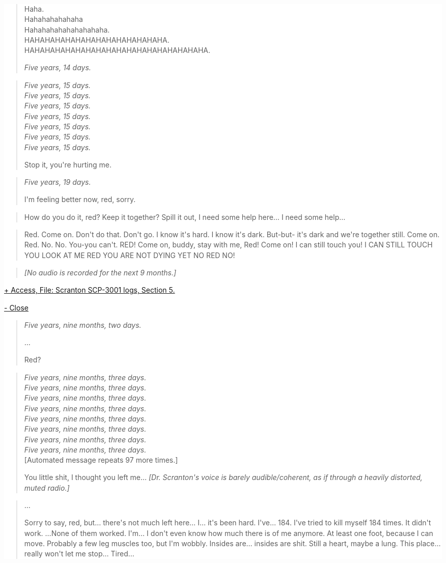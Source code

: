 > Haha.  
> Hahahahahahaha  
> Hahahahahahahahahaha.  
> HAHAHAHAHAHAHAHAHAHAHAHAHAHA.  
> HAHAHAHAHAHAHAHAHAHAHAHAHAHAHAHAHAHA.
> 
> _Five years, 14 days._

> _Five years, 15 days._  
> _Five years, 15 days._  
> _Five years, 15 days._  
> _Five years, 15 days._  
> _Five years, 15 days._  
> _Five years, 15 days._  
> _Five years, 15 days._
> 
> Stop it, you're hurting me.

> _Five years, 19 days._
> 
> I'm feeling better now, red, sorry.

> How do you do it, red? Keep it together? Spill it out, I need some help here… I need some help…

> Red. Come on. Don't do that. Don't go. I know it's hard. I know it's dark. But-but- it's dark and we're together still. Come on. Red. No. No. You-you can't. RED! Come on, buddy, stay with me, Red! Come on! I can still touch you! I CAN STILL TOUCH YOU LOOK AT ME RED YOU ARE NOT DYING YET NO RED NO!

> _\[No audio is recorded for the next 9 months.\]_

[+ Access, File: Scranton SCP-3001 logs, Section 5.](javascript:;)

[\- Close](javascript:;)

> _Five years, nine months, two days._
> 
> …
> 
> Red?

> _Five years, nine months, three days._  
> _Five years, nine months, three days._  
> _Five years, nine months, three days._  
> _Five years, nine months, three days._  
> _Five years, nine months, three days._  
> _Five years, nine months, three days._  
> _Five years, nine months, three days._  
> _Five years, nine months, three days._  
> \[Automated message repeats 97 more times.\]
> 
> You little shit, I thought you left me… _\[Dr. Scranton's voice is barely audible/coherent, as if through a heavily distorted, muted radio.\]_

> …
> 
> Sorry to say, red, but… there's not much left here… I… it's been hard. I've… 184. I've tried to kill myself 184 times. It didn't work. …None of them worked. I'm… I don't even know how much there is of me anymore. At least one foot, because I can move. Probably a few leg muscles too, but I'm wobbly. Insides are… insides are shit. Still a heart, maybe a lung. This place… really won't let me stop… Tired…
